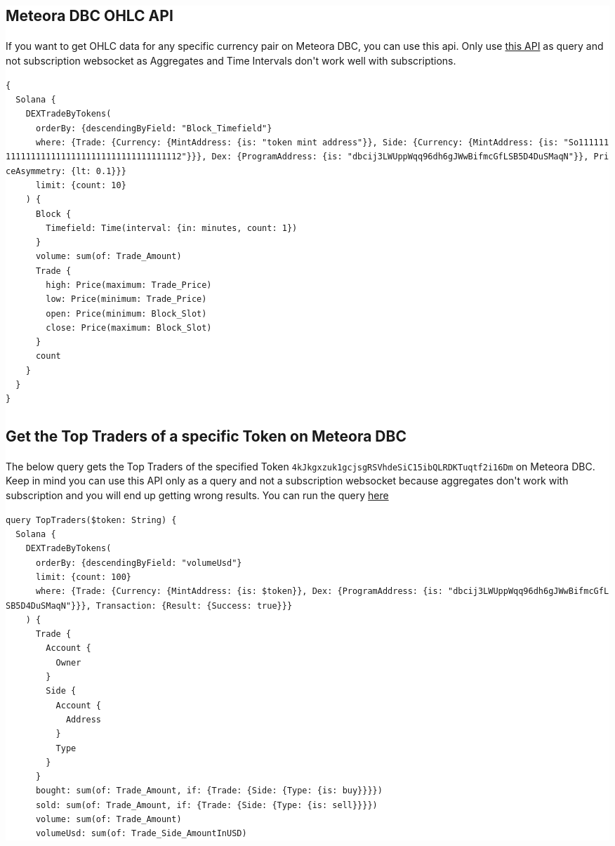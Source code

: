 ## Meteora DBC OHLC API

If you want to get OHLC data for any specific currency pair on Meteora DBC, you can use this api. Only use [this API](https://ide.bitquery.io/Meteora-DBC-OHLC-API) as query and not subscription websocket as Aggregates and Time Intervals don't work well with subscriptions.

```
{
  Solana {
    DEXTradeByTokens(
      orderBy: {descendingByField: "Block_Timefield"}
      where: {Trade: {Currency: {MintAddress: {is: "token mint address"}}, Side: {Currency: {MintAddress: {is: "So11111111111111111111111111111111111111112"}}}, Dex: {ProgramAddress: {is: "dbcij3LWUppWqq96dh6gJWwBifmcGfLSB5D4DuSMaqN"}}, PriceAsymmetry: {lt: 0.1}}}
      limit: {count: 10}
    ) {
      Block {
        Timefield: Time(interval: {in: minutes, count: 1})
      }
      volume: sum(of: Trade_Amount)
      Trade {
        high: Price(maximum: Trade_Price)
        low: Price(minimum: Trade_Price)
        open: Price(minimum: Block_Slot)
        close: Price(maximum: Block_Slot)
      }
      count
    }
  }
}
```

## Get the Top Traders of a specific Token on Meteora DBC

The below query gets the Top Traders of the specified Token `4kJkgxzuk1gcjsgRSVhdeSiC15ibQLRDKTuqtf2i16Dm` on Meteora DBC. Keep in mind you can use this API only as a query and not a subscription websocket because aggregates don't work with subscription and you will end up getting wrong results. You can run the query [here](https://ide.bitquery.io/Get-the-Top-Traders-of-a-specific-Token-on-Meteora-DBC)

```
query TopTraders($token: String) {
  Solana {
    DEXTradeByTokens(
      orderBy: {descendingByField: "volumeUsd"}
      limit: {count: 100}
      where: {Trade: {Currency: {MintAddress: {is: $token}}, Dex: {ProgramAddress: {is: "dbcij3LWUppWqq96dh6gJWwBifmcGfLSB5D4DuSMaqN"}}}, Transaction: {Result: {Success: true}}}
    ) {
      Trade {
        Account {
          Owner
        }
        Side {
          Account {
            Address
          }
          Type
        }
      }
      bought: sum(of: Trade_Amount, if: {Trade: {Side: {Type: {is: buy}}}})
      sold: sum(of: Trade_Amount, if: {Trade: {Side: {Type: {is: sell}}}})
      volume: sum(of: Trade_Amount)
      volumeUsd: sum(of: Trade_Side_AmountInUSD)
```